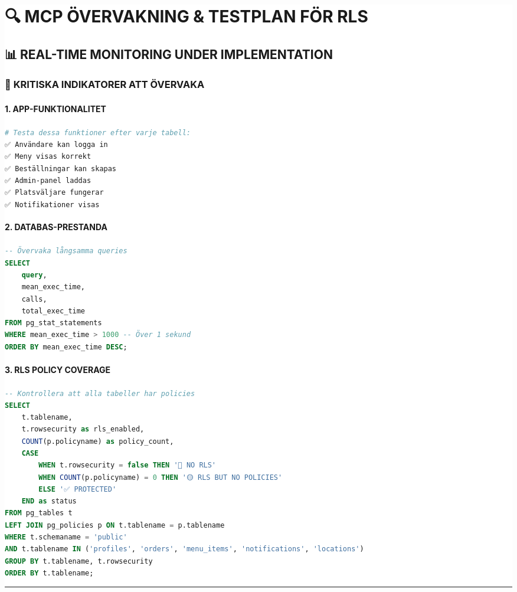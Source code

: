 # 🔍 MCP ÖVERVAKNING & TESTPLAN FÖR RLS

## 📊 REAL-TIME MONITORING UNDER IMPLEMENTATION

### 🚨 **KRITISKA INDIKATORER ATT ÖVERVAKA**

#### **1. APP-FUNKTIONALITET**
```bash
# Testa dessa funktioner efter varje tabell:
✅ Användare kan logga in
✅ Meny visas korrekt
✅ Beställningar kan skapas
✅ Admin-panel laddas
✅ Platsväljare fungerar
✅ Notifikationer visas
```

#### **2. DATABAS-PRESTANDA**
```sql
-- Övervaka långsamma queries
SELECT 
    query,
    mean_exec_time,
    calls,
    total_exec_time
FROM pg_stat_statements 
WHERE mean_exec_time > 1000 -- Över 1 sekund
ORDER BY mean_exec_time DESC;
```

#### **3. RLS POLICY COVERAGE**
```sql
-- Kontrollera att alla tabeller har policies
SELECT 
    t.tablename,
    t.rowsecurity as rls_enabled,
    COUNT(p.policyname) as policy_count,
    CASE 
        WHEN t.rowsecurity = false THEN '🔴 NO RLS'
        WHEN COUNT(p.policyname) = 0 THEN '🟡 RLS BUT NO POLICIES'
        ELSE '✅ PROTECTED'
    END as status
FROM pg_tables t
LEFT JOIN pg_policies p ON t.tablename = p.tablename
WHERE t.schemaname = 'public'
AND t.tablename IN ('profiles', 'orders', 'menu_items', 'notifications', 'locations')
GROUP BY t.tablename, t.rowsecurity
ORDER BY t.tablename;
```

---